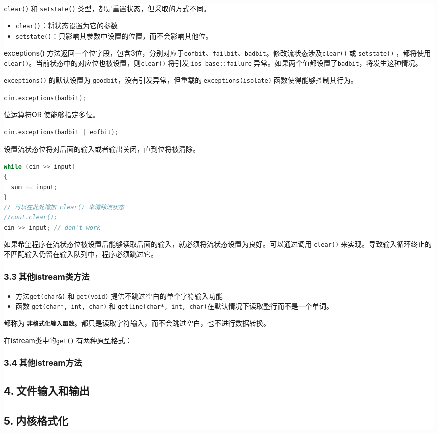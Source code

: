 `clear()` 和 `setstate()` 类型，都是重置状态，但采取的方式不同。
- `clear()`：将状态设置为它的参数
- `setstate()`：只影响其参数中设置的位置，而不会影响其他位。

exceptions() 方法返回一个位字段，包含3位，分别对应于`eofbit`、`failbit`、`badbit`。修改流状态涉及`clear()` 或 `setstate()` ，都将使用`clear()`。当前状态中的对应位也被设置，则`clear()` 将引发 `ios_base::failure` 异常。如果两个值都设置了`badbit`，将发生这种情况。

`exceptions()` 的默认设置为 `goodbit`，没有引发异常，但重载的 `exceptions(isolate)` 函数使得能够控制其行为。

```cpp
cin.exceptions(badbit);
```

位运算符OR 使能够指定多位。

```cpp
cin.exceptions(badbit | eofbit);
```

设置流状态位将对后面的输入或者输出关闭，直到位将被清除。

```cpp
while (cin >> input)
{
  sum += input;
}
// 可以在此处增加 clear() 来清除流状态
//cout.clear();
cin >> input; // don't work
```
如果希望程序在流状态位被设置后能够读取后面的输入，就必须将流状态设置为良好。可以通过调用 `clear()` 来实现。导致输入循环终止的不匹配输入仍留在输入队列中，程序必须跳过它。

### 3.3 其他istream类方法
- 方法`get(char&)` 和 `get(void)` 提供不跳过空白的单个字符输入功能
- 函数 `get(char*, int, char)` 和 `getline(char*, int, char)`在默认情况下读取整行而不是一个单词。

都称为 **`非格式化输入函数`**。都只是读取字符输入，而不会跳过空白，也不进行数据转换。

在istream类中的`get()` 有两种原型格式：

```cpp

```




### 3.4 其他istream方法








## 4. 文件输入和输出



## 5. 内核格式化

